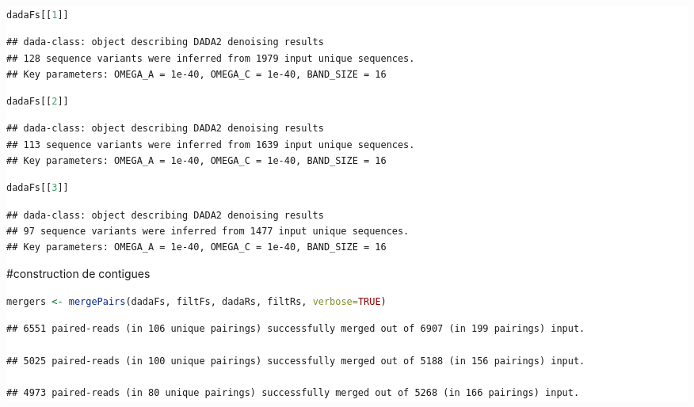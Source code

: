 ``` r
dadaFs[[1]]
```

    ## dada-class: object describing DADA2 denoising results
    ## 128 sequence variants were inferred from 1979 input unique sequences.
    ## Key parameters: OMEGA_A = 1e-40, OMEGA_C = 1e-40, BAND_SIZE = 16

``` r
dadaFs[[2]]
```

    ## dada-class: object describing DADA2 denoising results
    ## 113 sequence variants were inferred from 1639 input unique sequences.
    ## Key parameters: OMEGA_A = 1e-40, OMEGA_C = 1e-40, BAND_SIZE = 16

``` r
dadaFs[[3]]
```

    ## dada-class: object describing DADA2 denoising results
    ## 97 sequence variants were inferred from 1477 input unique sequences.
    ## Key parameters: OMEGA_A = 1e-40, OMEGA_C = 1e-40, BAND_SIZE = 16

\#construction de contigues

``` r
mergers <- mergePairs(dadaFs, filtFs, dadaRs, filtRs, verbose=TRUE)
```

    ## 6551 paired-reads (in 106 unique pairings) successfully merged out of 6907 (in 199 pairings) input.

    ## 5025 paired-reads (in 100 unique pairings) successfully merged out of 5188 (in 156 pairings) input.

    ## 4973 paired-reads (in 80 unique pairings) successfully merged out of 5268 (in 166 pairings) input.
